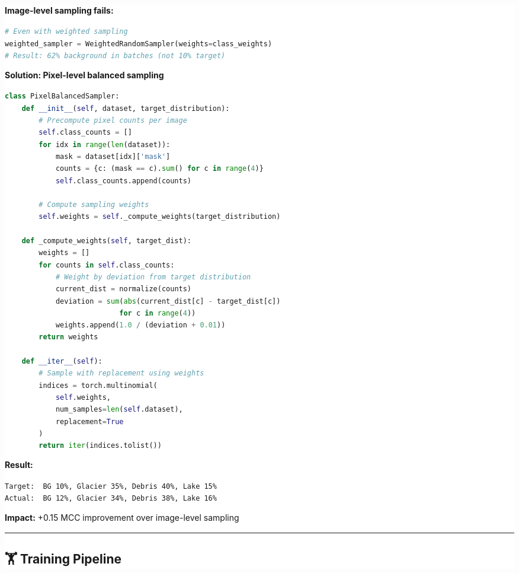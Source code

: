 **Image-level sampling fails:**
```python
# Even with weighted sampling
weighted_sampler = WeightedRandomSampler(weights=class_weights)
# Result: 62% background in batches (not 10% target)
```

**Solution: Pixel-level balanced sampling**

```python
class PixelBalancedSampler:
    def __init__(self, dataset, target_distribution):
        # Precompute pixel counts per image
        self.class_counts = []
        for idx in range(len(dataset)):
            mask = dataset[idx]['mask']
            counts = {c: (mask == c).sum() for c in range(4)}
            self.class_counts.append(counts)
        
        # Compute sampling weights
        self.weights = self._compute_weights(target_distribution)
    
    def _compute_weights(self, target_dist):
        weights = []
        for counts in self.class_counts:
            # Weight by deviation from target distribution
            current_dist = normalize(counts)
            deviation = sum(abs(current_dist[c] - target_dist[c]) 
                           for c in range(4))
            weights.append(1.0 / (deviation + 0.01))
        return weights
    
    def __iter__(self):
        # Sample with replacement using weights
        indices = torch.multinomial(
            self.weights, 
            num_samples=len(self.dataset),
            replacement=True
        )
        return iter(indices.tolist())
```

**Result:**
```
Target:  BG 10%, Glacier 35%, Debris 40%, Lake 15%
Actual:  BG 12%, Glacier 34%, Debris 38%, Lake 16%
```

**Impact:** +0.15 MCC improvement over image-level sampling

---

## 🏋️ Training Pipeline
